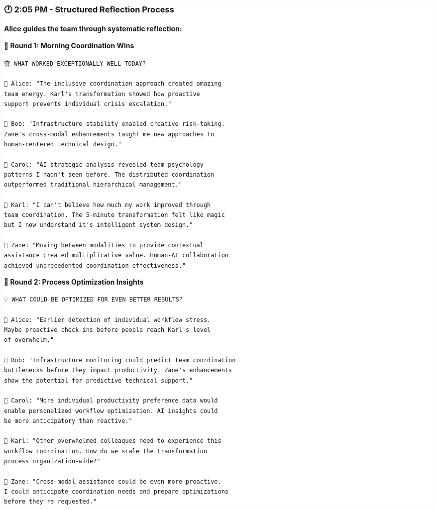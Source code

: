 ### 🕐 **2:05 PM - Structured Reflection Process**

**Alice guides the team through systematic reflection:**

**🎯 Round 1: Morning Coordination Wins**
```
🏆 WHAT WORKED EXCEPTIONALLY WELL TODAY?

👤 Alice: "The inclusive coordination approach created amazing 
team energy. Karl's transformation showed how proactive 
support prevents individual crisis escalation."

👤 Bob: "Infrastructure stability enabled creative risk-taking. 
Zane's cross-modal enhancements taught me new approaches to 
human-centered technical design."

👤 Carol: "AI strategic analysis revealed team psychology 
patterns I hadn't seen before. The distributed coordination 
outperformed traditional hierarchical management."

👤 Karl: "I can't believe how much my work improved through 
team coordination. The 5-minute transformation felt like magic 
but I now understand it's intelligent system design."

🐉 Zane: "Moving between modalities to provide contextual 
assistance created multiplicative value. Human-AI collaboration 
achieved unprecedented coordination effectiveness."
```

**🔄 Round 2: Process Optimization Insights**
```
💡 WHAT COULD BE OPTIMIZED FOR EVEN BETTER RESULTS?

👤 Alice: "Earlier detection of individual workflow stress. 
Maybe proactive check-ins before people reach Karl's level 
of overwhelm."

👤 Bob: "Infrastructure monitoring could predict team coordination 
bottlenecks before they impact productivity. Zane's enhancements 
show the potential for predictive technical support."

👤 Carol: "More individual productivity preference data would 
enable personalized workflow optimization. AI insights could 
be more anticipatory than reactive."

👤 Karl: "Other overwhelmed colleagues need to experience this 
workflow coordination. How do we scale the transformation 
process organization-wide?"

🐉 Zane: "Cross-modal assistance could be even more proactive. 
I could anticipate coordination needs and prepare optimizations 
before they're requested."
```
